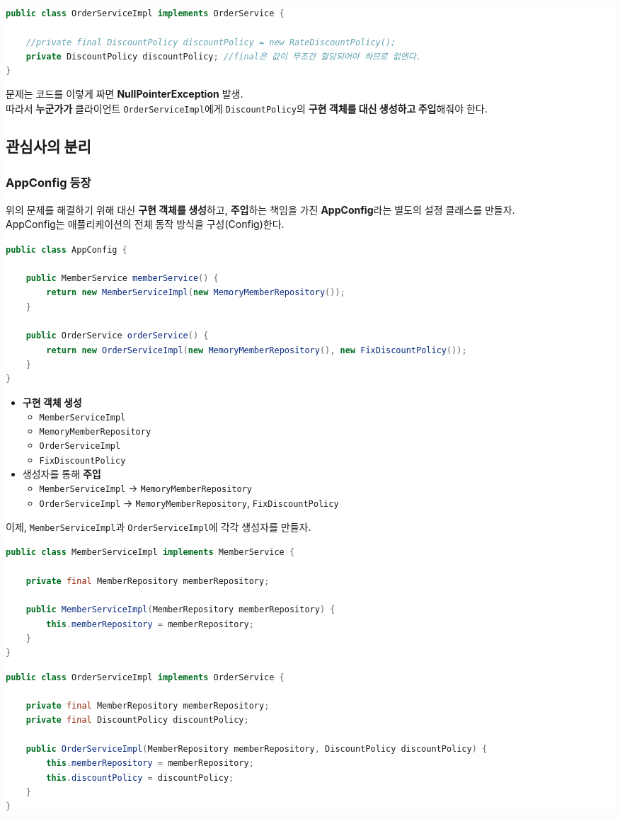 ```java
public class OrderServiceImpl implements OrderService {
    
	//private final DiscountPolicy discountPolicy = new RateDiscountPolicy();
    private DiscountPolicy discountPolicy; //final은 값이 무조건 할당되어야 하므로 없앤다.
}
```

문제는 코드를 이렇게 짜면 **NullPointerException** 발생.  
따라서 **누군가가** 클라이언트 `OrderServiceImpl`에게 `DiscountPolicy`의 **구현 객체를 대신 생성하고 주입**해줘야 한다.

## 관심사의 분리

### AppConfig 등장

위의 문제를 해결하기 위해 대신 **구현 객체를 생성**하고, **주입**하는 책임을 가진 **AppConfig**라는 별도의 설정 클래스를 만들자.  
AppConfig는 애플리케이션의 전체 동작 방식을 구성(Config)한다.

```java
public class AppConfig {

    public MemberService memberService() {
        return new MemberServiceImpl(new MemoryMemberRepository());
    }

    public OrderService orderService() {
        return new OrderServiceImpl(new MemoryMemberRepository(), new FixDiscountPolicy());
    }
}
```

- **구현 객체 생성**
    - `MemberServiceImpl`
    - `MemoryMemberRepository`
    - `OrderServiceImpl`
    - `FixDiscountPolicy`
- 생성자를 통해 **주입**
    - `MemberServiceImpl` -> `MemoryMemberRepository`
    - `OrderServiceImpl` -> `MemoryMemberRepository`, `FixDiscountPolicy`

이제, `MemberServiceImpl`과 `OrderServiceImpl`에 각각 생성자를 만들자.

```java
public class MemberServiceImpl implements MemberService {

    private final MemberRepository memberRepository;

    public MemberServiceImpl(MemberRepository memberRepository) {
        this.memberRepository = memberRepository;
    }
}
```

```java
public class OrderServiceImpl implements OrderService {

    private final MemberRepository memberRepository;
    private final DiscountPolicy discountPolicy;

    public OrderServiceImpl(MemberRepository memberRepository, DiscountPolicy discountPolicy) {
        this.memberRepository = memberRepository;
        this.discountPolicy = discountPolicy;
    }
}
```
